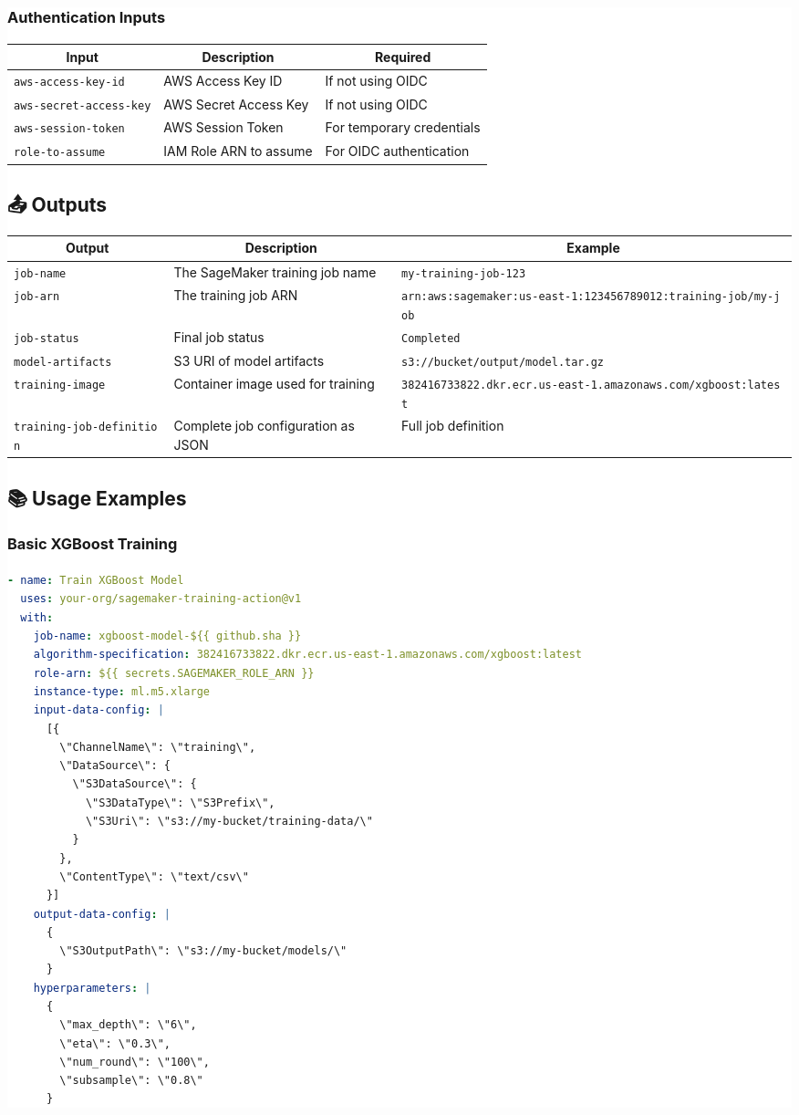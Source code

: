 ### Authentication Inputs

| Input | Description | Required |
|-------|-------------|----------|
| `aws-access-key-id` | AWS Access Key ID | If not using OIDC |
| `aws-secret-access-key` | AWS Secret Access Key | If not using OIDC |
| `aws-session-token` | AWS Session Token | For temporary credentials |
| `role-to-assume` | IAM Role ARN to assume | For OIDC authentication |

## 📤 Outputs

| Output | Description | Example |
|--------|-------------|---------|
| `job-name` | The SageMaker training job name | `my-training-job-123` |
| `job-arn` | The training job ARN | `arn:aws:sagemaker:us-east-1:123456789012:training-job/my-job` |
| `job-status` | Final job status | `Completed` |
| `model-artifacts` | S3 URI of model artifacts | `s3://bucket/output/model.tar.gz` |
| `training-image` | Container image used for training | `382416733822.dkr.ecr.us-east-1.amazonaws.com/xgboost:latest` |
| `training-job-definition` | Complete job configuration as JSON | Full job definition |

## 📚 Usage Examples

### Basic XGBoost Training

```yaml
- name: Train XGBoost Model
  uses: your-org/sagemaker-training-action@v1
  with:
    job-name: xgboost-model-${{ github.sha }}
    algorithm-specification: 382416733822.dkr.ecr.us-east-1.amazonaws.com/xgboost:latest
    role-arn: ${{ secrets.SAGEMAKER_ROLE_ARN }}
    instance-type: ml.m5.xlarge
    input-data-config: |
      [{
        \"ChannelName\": \"training\",
        \"DataSource\": {
          \"S3DataSource\": {
            \"S3DataType\": \"S3Prefix\",
            \"S3Uri\": \"s3://my-bucket/training-data/\"
          }
        },
        \"ContentType\": \"text/csv\"
      }]
    output-data-config: |
      {
        \"S3OutputPath\": \"s3://my-bucket/models/\"
      }
    hyperparameters: |
      {
        \"max_depth\": \"6\",
        \"eta\": \"0.3\",
        \"num_round\": \"100\",
        \"subsample\": \"0.8\"
      }
```

